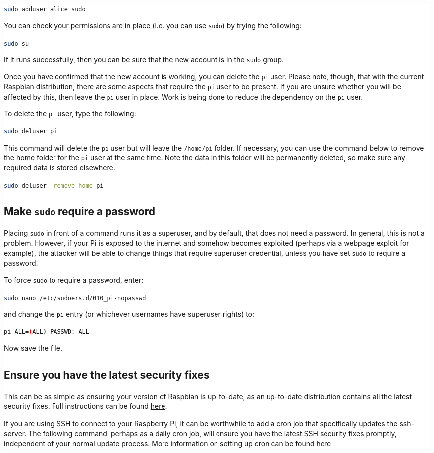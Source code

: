 ```bash
sudo adduser alice sudo
```

You can check your permissions are in place (i.e. you can use `sudo`) by trying the following:

```bash
sudo su
```

If it runs successfully, then you can be sure that the new account is in the `sudo` group.

Once you have confirmed that the new account is working, you can delete the `pi` user. Please note, though, that with the current Raspbian distribution, there are some aspects that require the `pi` user to be present. If you are unsure whether you will be affected by this, then leave the `pi` user in place. Work is being done to reduce the dependency on the `pi` user.

To delete the `pi` user, type the following:

```bash
sudo deluser pi
```

This command will delete the `pi` user but will leave the `/home/pi` folder. If necessary, you can use the command below to remove the home folder for the `pi` user at the same time. Note the data in this folder will be permanently deleted, so make sure any required data is stored elsewhere.

```bash
sudo deluser -remove-home pi
```

## Make `sudo` require a password

Placing `sudo` in front of a command runs it as a superuser, and by default, that does not need a password. In general, this is not a problem. However, if your Pi is exposed to the internet and somehow becomes exploited (perhaps via a webpage exploit for example), the attacker will be able to change things that require superuser credential, unless you have set `sudo` to require a password.

To force `sudo` to require a password, enter:

```bash
sudo nano /etc/sudoers.d/010_pi-nopasswd
```

and change the `pi` entry (or whichever usernames have superuser rights) to:

```bash
pi ALL=(ALL) PASSWD: ALL
```

Now save the file.

## Ensure you have the latest security fixes

This can be as simple as ensuring your version of Raspbian is up-to-date, as an up-to-date distribution contains all the latest security fixes. Full instructions can be found [here](/raspbian/updating.md).

If you are using SSH to connect to your Raspberry Pi, it can be worthwhile to add a cron job that specifically updates the ssh-server. The following command, perhaps as a daily cron job, will ensure you have the latest SSH security fixes promptly, independent of your normal update process. More information on setting up cron can be found [here](/linux/usage/cron.md)
